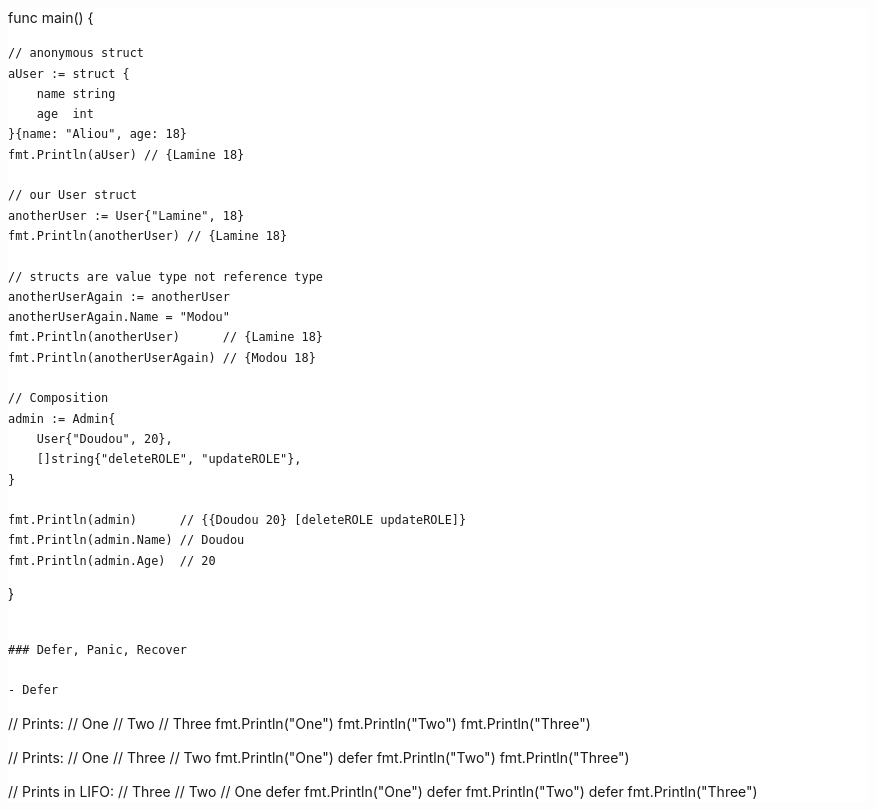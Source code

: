 func main() {

	// anonymous struct
	aUser := struct {
		name string
		age  int
	}{name: "Aliou", age: 18}
	fmt.Println(aUser) // {Lamine 18}
	
	// our User struct
	anotherUser := User{"Lamine", 18}
	fmt.Println(anotherUser) // {Lamine 18}
	
	// structs are value type not reference type
	anotherUserAgain := anotherUser
	anotherUserAgain.Name = "Modou"
	fmt.Println(anotherUser)      // {Lamine 18}
	fmt.Println(anotherUserAgain) // {Modou 18}
	
	// Composition
	admin := Admin{
		User{"Doudou", 20},
		[]string{"deleteROLE", "updateROLE"},
	}
	
	fmt.Println(admin)      // {{Doudou 20} [deleteROLE updateROLE]}
	fmt.Println(admin.Name) // Doudou
	fmt.Println(admin.Age)  // 20
}
```

### Defer, Panic, Recover

- Defer
```
// Prints:
// One
// Two
// Three
fmt.Println("One")
fmt.Println("Two")
fmt.Println("Three")

// Prints:
// One
// Three
// Two
fmt.Println("One")
defer fmt.Println("Two")
fmt.Println("Three")

// Prints in LIFO:
// Three
// Two
// One
defer fmt.Println("One")
defer fmt.Println("Two")
defer fmt.Println("Three")
